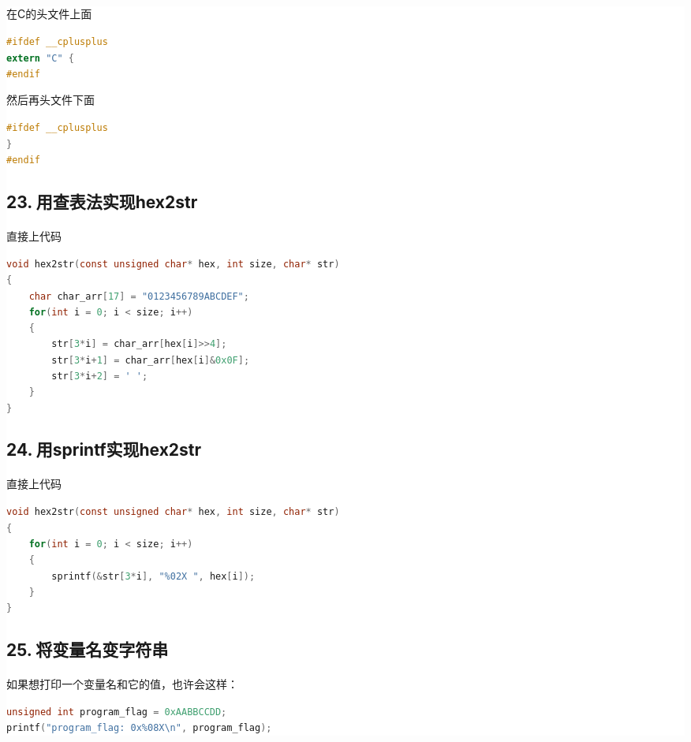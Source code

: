 在C的头文件上面

```c
#ifdef __cplusplus
extern "C" {
#endif
```

然后再头文件下面

```c
#ifdef __cplusplus
}
#endif
```

## 23. 用查表法实现hex2str

直接上代码

```c
void hex2str(const unsigned char* hex, int size, char* str)
{
    char char_arr[17] = "0123456789ABCDEF";
    for(int i = 0; i < size; i++)
    {
        str[3*i] = char_arr[hex[i]>>4];
        str[3*i+1] = char_arr[hex[i]&0x0F];
        str[3*i+2] = ' ';
    }
}
```

## 24. 用sprintf实现hex2str

直接上代码

```c
void hex2str(const unsigned char* hex, int size, char* str)
{
    for(int i = 0; i < size; i++)
    {
        sprintf(&str[3*i], "%02X ", hex[i]);
    }    
}
```

## 25. 将变量名变字符串

如果想打印一个变量名和它的值，也许会这样：

```c
unsigned int program_flag = 0xAABBCCDD;
printf("program_flag: 0x%08X\n", program_flag);
```
